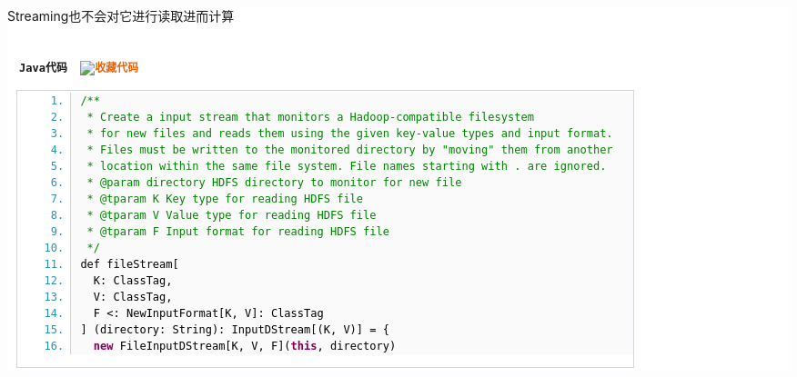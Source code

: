 Streaming也不会对它进行读取进而计算</span></strong></p><p style="margin-bottom:0px;"> </p><div class="dp-highlighter" style="font-family:Monaco, 'DejaVu Sans Mono', 'Bitstream Vera Sans Mono', Consolas, 'Courier New', monospace;font-size:12px;background-color:transparent;width:679px;margin-left:9px;padding:1px;"><div class="bar"><div class="tools" style="padding:3px;margin:0px;font-weight:bold;">Java代码  <a title="收藏这段代码" style="color:rgb(233,101,14);"><img class="star" src="http://bit1129.iteye.com/images/icon_star.png" alt="收藏代码" style="border:0px;"></a></div></div><ol start="1" class="dp-j" style="font-size:1em;line-height:1.4em;margin-bottom:1px;padding-top:2px;padding-bottom:2px;border:1px solid rgb(209,215,220);color:rgb(43,145,175);"><li style="font-size:1em;margin:0px 0px 0px 38px;padding:0px 0px 0px 10px;border-left:1px solid rgb(209,215,220);background-color:rgb(250,250,250);line-height:18px;"><span style="color:#000000;"><span class="comment" style="color:rgb(0,130,0);padding:0px;margin:0px;width:auto;border:0px;">/**</span> </span></li><li style="font-size:1em;margin:0px 0px 0px 38px;padding:0px 0px 0px 10px;border-left:1px solid rgb(209,215,220);background-color:rgb(250,250,250);line-height:18px;"><span style="color:#000000;"><span class="comment" style="color:rgb(0,130,0);padding:0px;margin:0px;width:auto;border:0px;"> * Create a input stream that monitors a Hadoop-compatible filesystem</span> </span></li><li style="font-size:1em;margin:0px 0px 0px 38px;padding:0px 0px 0px 10px;border-left:1px solid rgb(209,215,220);background-color:rgb(250,250,250);line-height:18px;"><span style="color:#000000;"><span class="comment" style="color:rgb(0,130,0);padding:0px;margin:0px;width:auto;border:0px;"> * for new files and reads them using the given key-value types and input format.</span> </span></li><li style="font-size:1em;margin:0px 0px 0px 38px;padding:0px 0px 0px 10px;border-left:1px solid rgb(209,215,220);background-color:rgb(250,250,250);line-height:18px;"><span style="color:#000000;"><span class="comment" style="color:rgb(0,130,0);padding:0px;margin:0px;width:auto;border:0px;"> * Files must be written to the monitored directory by "moving" them from another</span> </span></li><li style="font-size:1em;margin:0px 0px 0px 38px;padding:0px 0px 0px 10px;border-left:1px solid rgb(209,215,220);background-color:rgb(250,250,250);line-height:18px;"><span style="color:#000000;"><span class="comment" style="color:rgb(0,130,0);padding:0px;margin:0px;width:auto;border:0px;"> * location within the same file system. File names starting with . are ignored.</span> </span></li><li style="font-size:1em;margin:0px 0px 0px 38px;padding:0px 0px 0px 10px;border-left:1px solid rgb(209,215,220);background-color:rgb(250,250,250);line-height:18px;"><span style="color:#000000;"><span class="comment" style="color:rgb(0,130,0);padding:0px;margin:0px;width:auto;border:0px;"> * @param directory HDFS directory to monitor for new file</span> </span></li><li style="font-size:1em;margin:0px 0px 0px 38px;padding:0px 0px 0px 10px;border-left:1px solid rgb(209,215,220);background-color:rgb(250,250,250);line-height:18px;"><span style="color:#000000;"><span class="comment" style="color:rgb(0,130,0);padding:0px;margin:0px;width:auto;border:0px;"> * @tparam K Key type for reading HDFS file</span> </span></li><li style="font-size:1em;margin:0px 0px 0px 38px;padding:0px 0px 0px 10px;border-left:1px solid rgb(209,215,220);background-color:rgb(250,250,250);line-height:18px;"><span style="color:#000000;"><span class="comment" style="color:rgb(0,130,0);padding:0px;margin:0px;width:auto;border:0px;"> * @tparam V Value type for reading HDFS file</span> </span></li><li style="font-size:1em;margin:0px 0px 0px 38px;padding:0px 0px 0px 10px;border-left:1px solid rgb(209,215,220);background-color:rgb(250,250,250);line-height:18px;"><span style="color:#000000;"><span class="comment" style="color:rgb(0,130,0);padding:0px;margin:0px;width:auto;border:0px;"> * @tparam F Input format for reading HDFS file</span> </span></li><li style="font-size:1em;margin:0px 0px 0px 38px;padding:0px 0px 0px 10px;border-left:1px solid rgb(209,215,220);background-color:rgb(250,250,250);line-height:18px;"><span style="color:#000000;"><span class="comment" style="color:rgb(0,130,0);padding:0px;margin:0px;width:auto;border:0px;"> */</span>  </span></li><li style="font-size:1em;margin:0px 0px 0px 38px;padding:0px 0px 0px 10px;border-left:1px solid rgb(209,215,220);background-color:rgb(250,250,250);line-height:18px;"><span style="color:#000000;">def fileStream[  </span></li><li style="font-size:1em;margin:0px 0px 0px 38px;padding:0px 0px 0px 10px;border-left:1px solid rgb(209,215,220);background-color:rgb(250,250,250);line-height:18px;"><span style="color:#000000;">  K: ClassTag,  </span></li><li style="font-size:1em;margin:0px 0px 0px 38px;padding:0px 0px 0px 10px;border-left:1px solid rgb(209,215,220);background-color:rgb(250,250,250);line-height:18px;"><span style="color:#000000;">  V: ClassTag,  </span></li><li style="font-size:1em;margin:0px 0px 0px 38px;padding:0px 0px 0px 10px;border-left:1px solid rgb(209,215,220);background-color:rgb(250,250,250);line-height:18px;"><span style="color:#000000;">  F &lt;: NewInputFormat[K, V]: ClassTag  </span></li><li style="font-size:1em;margin:0px 0px 0px 38px;padding:0px 0px 0px 10px;border-left:1px solid rgb(209,215,220);background-color:rgb(250,250,250);line-height:18px;"><span style="color:#000000;">] (directory: String): InputDStream[(K, V)] = {  </span></li><li style="font-size:1em;margin:0px 0px 0px 38px;padding:0px 0px 0px 10px;border-left:1px solid rgb(209,215,220);background-color:rgb(250,250,250);line-height:18px;"><span style="color:#000000;">  <span class="keyword" style="color:rgb(127,0,85);font-weight:bold;">new</span> FileInputDStream[K, V, F](<span class="keyword" style="color:rgb(127,0,85);font-weight:bold;">this</span>, directory)  </span></li>